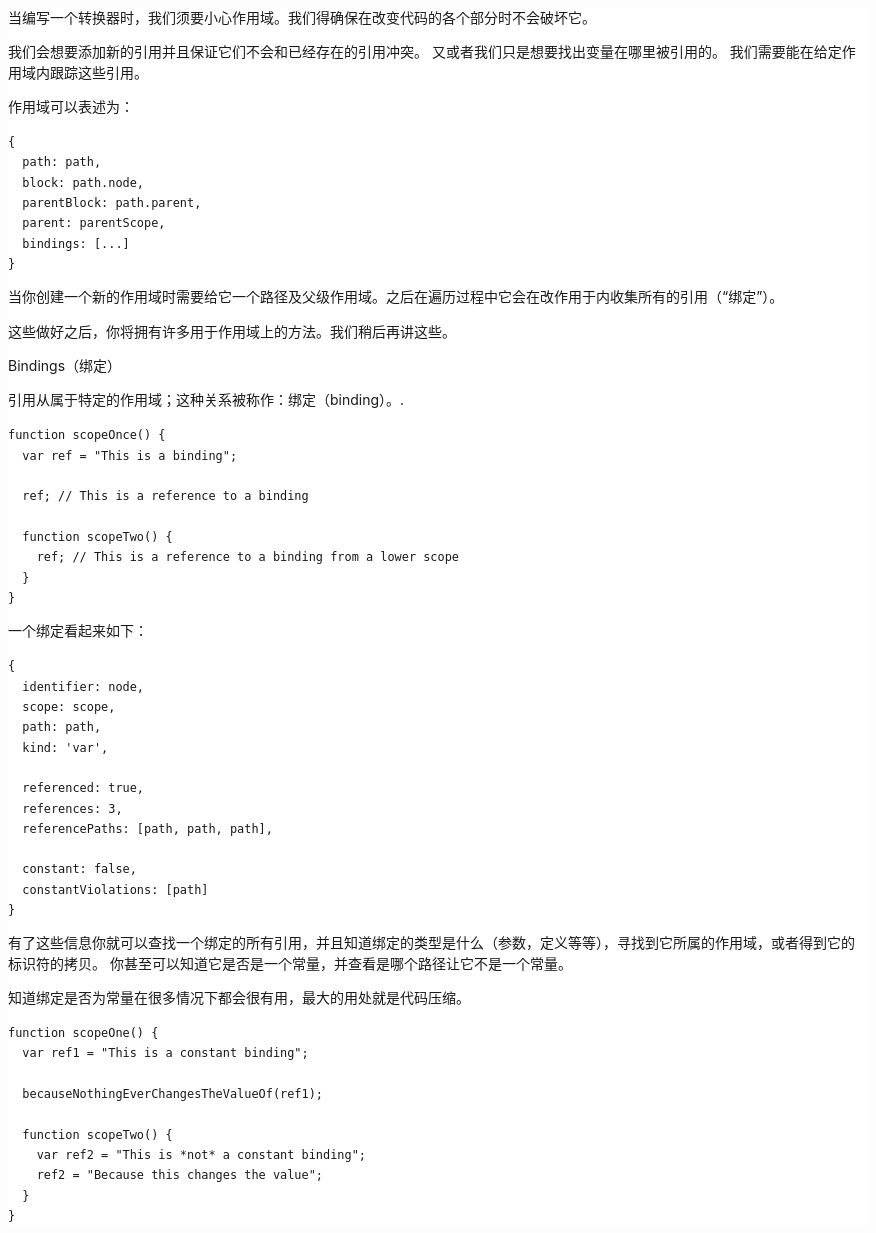 当编写一个转换器时，我们须要小心作用域。我们得确保在改变代码的各个部分时不会破坏它。

我们会想要添加新的引用并且保证它们不会和已经存在的引用冲突。 又或者我们只是想要找出变量在哪里被引用的。 我们需要能在给定作用域内跟踪这些引用。

作用域可以表述为：
```
{
  path: path,
  block: path.node,
  parentBlock: path.parent,
  parent: parentScope,
  bindings: [...]
}
```
当你创建一个新的作用域时需要给它一个路径及父级作用域。之后在遍历过程中它会在改作用于内收集所有的引用（“绑定”）。

这些做好之后，你将拥有许多用于作用域上的方法。我们稍后再讲这些。

Bindings（绑定）

引用从属于特定的作用域；这种关系被称作：绑定（binding）。.
```
function scopeOnce() {
  var ref = "This is a binding";

  ref; // This is a reference to a binding

  function scopeTwo() {
    ref; // This is a reference to a binding from a lower scope
  }
}
```
一个绑定看起来如下：
```
{
  identifier: node,
  scope: scope,
  path: path,
  kind: 'var',

  referenced: true,
  references: 3,
  referencePaths: [path, path, path],

  constant: false,
  constantViolations: [path]
}
```
有了这些信息你就可以查找一个绑定的所有引用，并且知道绑定的类型是什么（参数，定义等等），寻找到它所属的作用域，或者得到它的标识符的拷贝。 你甚至可以知道它是否是一个常量，并查看是哪个路径让它不是一个常量。

知道绑定是否为常量在很多情况下都会很有用，最大的用处就是代码压缩。
```
function scopeOne() {
  var ref1 = "This is a constant binding";

  becauseNothingEverChangesTheValueOf(ref1);

  function scopeTwo() {
    var ref2 = "This is *not* a constant binding";
    ref2 = "Because this changes the value";
  }
}
```
